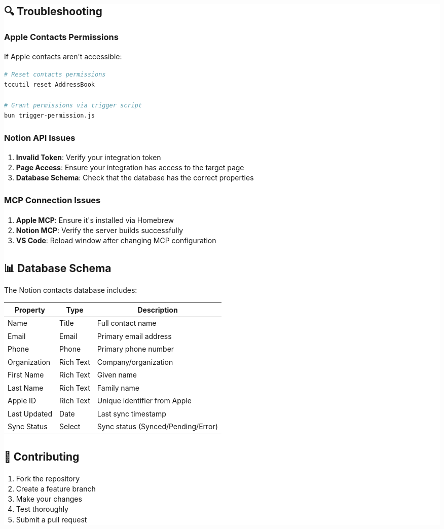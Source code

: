 ## 🔍 Troubleshooting

### Apple Contacts Permissions

If Apple contacts aren't accessible:

```bash
# Reset contacts permissions
tccutil reset AddressBook

# Grant permissions via trigger script
bun trigger-permission.js
```

### Notion API Issues

1. **Invalid Token**: Verify your integration token
2. **Page Access**: Ensure your integration has access to the target page
3. **Database Schema**: Check that the database has the correct properties

### MCP Connection Issues

1. **Apple MCP**: Ensure it's installed via Homebrew
2. **Notion MCP**: Verify the server builds successfully
3. **VS Code**: Reload window after changing MCP configuration

## 📊 Database Schema

The Notion contacts database includes:

| Property | Type | Description |
|----------|------|-------------|
| Name | Title | Full contact name |
| Email | Email | Primary email address |
| Phone | Phone | Primary phone number |
| Organization | Rich Text | Company/organization |
| First Name | Rich Text | Given name |
| Last Name | Rich Text | Family name |
| Apple ID | Rich Text | Unique identifier from Apple |
| Last Updated | Date | Last sync timestamp |
| Sync Status | Select | Sync status (Synced/Pending/Error) |

## 🤝 Contributing

1. Fork the repository
2. Create a feature branch
3. Make your changes
4. Test thoroughly
5. Submit a pull request

